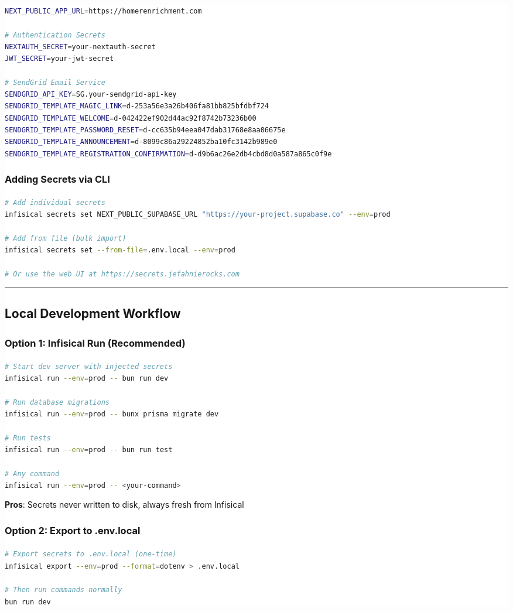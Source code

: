 ```bash
NEXT_PUBLIC_APP_URL=https://homerenrichment.com

# Authentication Secrets
NEXTAUTH_SECRET=your-nextauth-secret
JWT_SECRET=your-jwt-secret

# SendGrid Email Service
SENDGRID_API_KEY=SG.your-sendgrid-api-key
SENDGRID_TEMPLATE_MAGIC_LINK=d-253a56e3a26b406fa81bb825bfdbf724
SENDGRID_TEMPLATE_WELCOME=d-042422ef902d44ac92f8742b73236b00
SENDGRID_TEMPLATE_PASSWORD_RESET=d-cc635b94eea047dab31768e8aa06675e
SENDGRID_TEMPLATE_ANNOUNCEMENT=d-8099c86a29224852ba10fc3142b989e0
SENDGRID_TEMPLATE_REGISTRATION_CONFIRMATION=d-d9b6ac26e2db4cbd8d0a587a865c0f9e
```

### Adding Secrets via CLI

```bash
# Add individual secrets
infisical secrets set NEXT_PUBLIC_SUPABASE_URL "https://your-project.supabase.co" --env=prod

# Add from file (bulk import)
infisical secrets set --from-file=.env.local --env=prod

# Or use the web UI at https://secrets.jefahnierocks.com
```

---

## Local Development Workflow

### Option 1: Infisical Run (Recommended)

```bash
# Start dev server with injected secrets
infisical run --env=prod -- bun run dev

# Run database migrations
infisical run --env=prod -- bunx prisma migrate dev

# Run tests
infisical run --env=prod -- bun run test

# Any command
infisical run --env=prod -- <your-command>
```

**Pros**: Secrets never written to disk, always fresh from Infisical

### Option 2: Export to .env.local

```bash
# Export secrets to .env.local (one-time)
infisical export --env=prod --format=dotenv > .env.local

# Then run commands normally
bun run dev
```
